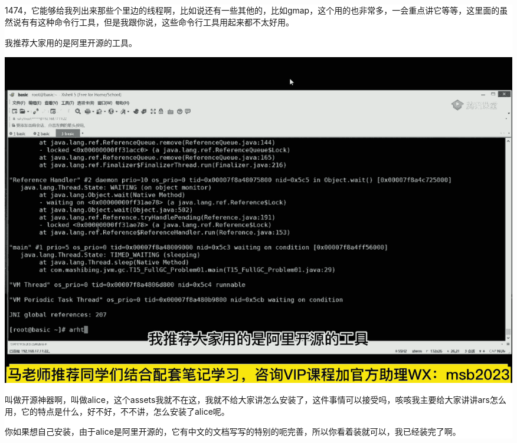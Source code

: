 1474，它能够给我列出来那些个里边的线程啊，比如说还有一些其他的，比如gmap，这个用的也非常多，一会重点讲它等等，这里面的虽然说有有这种命令行工具，但是我跟你说，这些命令行工具用起来都不太好用。

我推荐大家用的是阿里开源的工具。

![](img/97ef59242d4aac635cc0dacdf899ab0b_63.png)

叫做开源神器啊，叫做alice，这个assets我就不在这，我就不给大家讲怎么安装了，这件事情可以接受吗，咳咳我主要给大家讲讲ars怎么用，它的特点是什么，好不好，不不讲，怎么安装了alice呢。

你如果想自己安装，由于alice是阿里开源的，它有中文的文档写写的特别的呃完善，所以你看着装就可以，我已经装完了啊。


